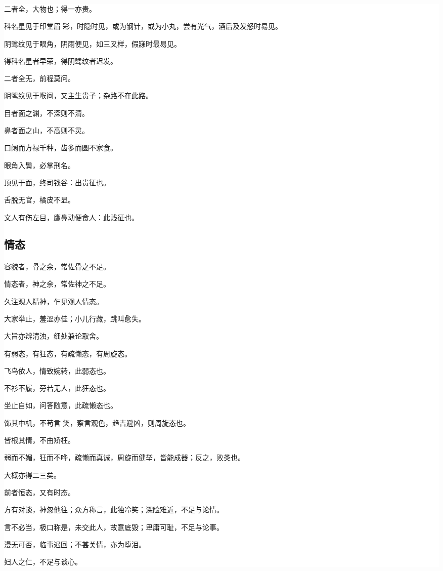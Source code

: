 二者全，大物也；得一亦贵。

科名星见于印堂眉 彩，时隐时见，或为钢针，或为小丸，尝有光气，酒后及发怒时易见。

阴骘纹见于眼角，阴雨便见，如三叉样，假寐时最易见。

得科名星者早荣，得阴骘纹者迟发。

二者全无，前程莫问。

阴骘纹见于喉间，又主生贵子；杂路不在此路。

目者面之渊，不深则不清。

鼻者面之山，不高则不灵。

口阔而方禄千种，齿多而圆不家食。

眼角入鬓，必掌刑名。

顶见于面，终司钱谷：出贵征也。

舌脱无官，橘皮不显。

文人有伤左目，鹰鼻动便食人：此贱征也。

## 情态

容貌者，骨之余，常佐骨之不足。

情态者，神之余，常佐神之不足。

久注观人精神，乍见观人情态。

大家举止，羞涩亦佳；小儿行藏，跳叫愈失。

大旨亦辨清浊，细处兼论取舍。

有弱态，有狂态，有疏懒态，有周旋态。

飞鸟依人，情致婉转，此弱态也。

不衫不履，旁若无人，此狂态也。

坐止自如，问答随意，此疏懒态也。

饰其中机，不苟言 笑，察言观色，趋吉避凶，则周旋态也。

皆根其情，不由矫枉。

弱而不媚，狂而不哗，疏懒而真诚，周旋而健举，皆能成器；反之，败类也。

大概亦得二三矣。

前者恒态，又有时态。

方有对谈，神忽他往；众方称言，此独冷笑；深险难近，不足与论情。

言不必当，极口称是，未交此人，故意底毁；卑庸可耻，不足与论事。

漫无可否，临事迟回；不甚关情，亦为堕泪。

妇人之仁，不足与谈心。
